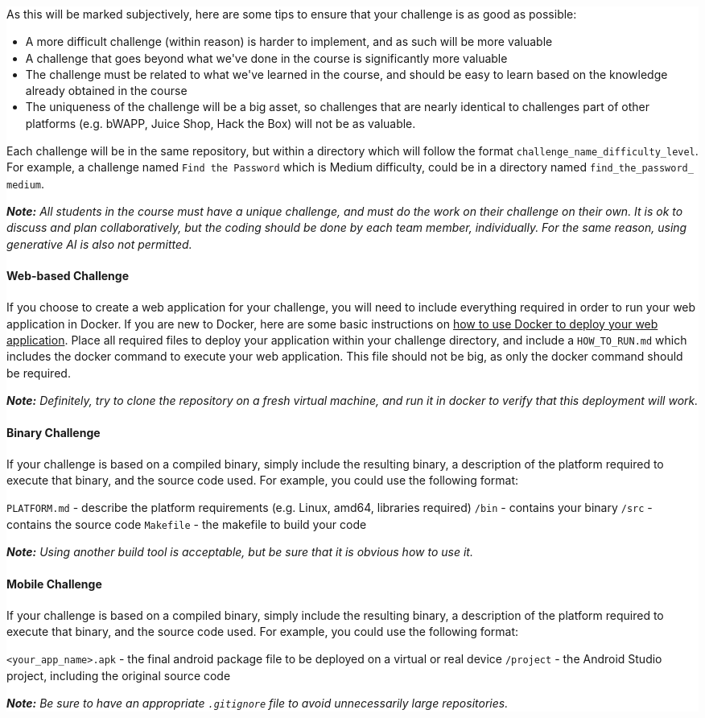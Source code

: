 As this will be marked subjectively, here are some tips to ensure that your challenge is as good as possible:

- A more difficult challenge (within reason) is harder to implement, and as such will be more valuable
- A challenge that goes beyond what we've done in the course is significantly more valuable
- The challenge must be related to what we've learned in the course, and should be easy to learn based on the knowledge already obtained in the course
- The uniqueness of the challenge will be a big asset, so challenges that are nearly identical to challenges part of other platforms (e.g. bWAPP, Juice Shop, Hack the Box) will not be as valuable.

Each challenge will be in the same repository, but within a directory which will follow the format `challenge_name_difficulty_level`.  For example, a challenge named `Find the Password` which is Medium difficulty, could be in a directory named `find_the_password_medium`.

_**Note:**  All students in the course must have a unique challenge, and must do the work on their challenge on their own.  It is ok to discuss and plan collaboratively, but the coding should be done by each team member, individually.  For the same reason, using generative AI is also not permitted._

#### Web-based Challenge

If you choose to create a web application for your challenge, you will need to include everything required in order to run your web application in Docker.  If you are new to Docker, here are some basic instructions on [how to use Docker to deploy your web application](https://www.docker.com/blog/docker-for-web-developers/).  Place all required files to deploy your application within your challenge directory, and include a `HOW_TO_RUN.md` which includes the docker command to execute your web application.  This file should not be big, as only the docker command should be required.

_**Note:** Definitely, try to clone the repository on a fresh virtual machine, and run it in docker to verify that this deployment will work._

#### Binary Challenge

If your challenge is based on a compiled binary, simply include the resulting binary, a description of the platform required to execute that binary, and the source code used.  For example, you could use the following format:

`PLATFORM.md` - describe the platform requirements (e.g. Linux, amd64, libraries required)
`/bin` - contains your binary
`/src` - contains the source code
`Makefile` - the makefile to build your code

_**Note:** Using another build tool is acceptable, but be sure that it is obvious how to use it._

#### Mobile Challenge

If your challenge is based on a compiled binary, simply include the resulting binary, a description of the platform required to execute that binary, and the source code used.  For example, you could use the following format:

`<your_app_name>.apk` - the final android package file to be deployed on a virtual or real device
`/project` - the Android Studio project, including the original source code

_**Note:** Be sure to have an appropriate `.gitignore` file to avoid unnecessarily large repositories._
